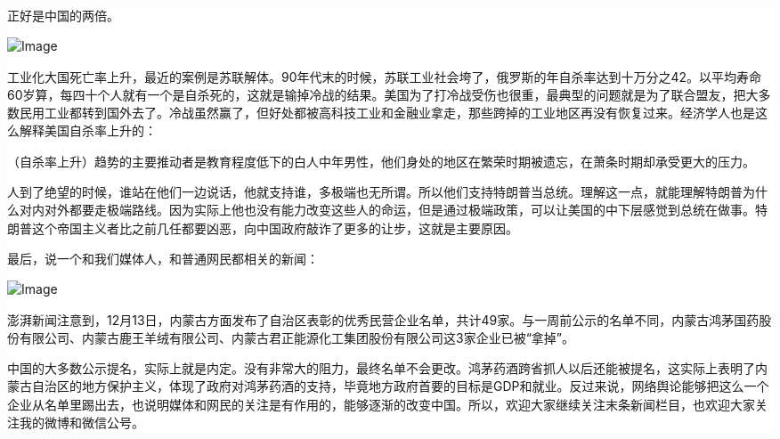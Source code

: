 正好是中国的两倍。

 

![Image](https://img.bedtime.news/2023/01/25/63d131ed0f2fa.jpeg)



工业化大国死亡率上升，最近的案例是苏联解体。90年代末的时候，苏联工业社会垮了，俄罗斯的年自杀率达到十万分之42。以平均寿命60岁算，每四十个人就有一个是自杀死的，这就是输掉冷战的结果。美国为了打冷战受伤也很重，最典型的问题就是为了联合盟友，把大多数民用工业都转到国外去了。冷战虽然赢了，但好处都被高科技工业和金融业拿走，那些跨掉的工业地区再没有恢复过来。经济学人也是这么解释美国自杀率上升的：

 

（自杀率上升）趋势的主要推动者是教育程度低下的白人中年男性，他们身处的地区在繁荣时期被遗忘，在萧条时期却承受更大的压力。

 

人到了绝望的时候，谁站在他们一边说话，他就支持谁，多极端也无所谓。所以他们支持特朗普当总统。理解这一点，就能理解特朗普为什么对内对外都要走极端路线。因为实际上他也没有能力改变这些人的命运，但是通过极端政策，可以让美国的中下层感觉到总统在做事。特朗普这个帝国主义者比之前几任都要凶恶，向中国政府敲诈了更多的让步，这就是主要原因。

 

最后，说一个和我们媒体人，和普通网民都相关的新闻：

 

![Image](https://img.bedtime.news/2023/01/25/63d131eec3dba.jpeg)

 

澎湃新闻注意到，12月13日，内蒙古方面发布了自治区表彰的优秀民营企业名单，共计49家。与一周前公示的名单不同，内蒙古鸿茅国药股份有限公司、内蒙古鹿王羊绒有限公司、内蒙古君正能源化工集团股份有限公司这3家企业已被“拿掉”。

 

中国的大多数公示提名，实际上就是内定。没有非常大的阻力，最终名单不会更改。鸿茅药酒跨省抓人以后还能被提名，这实际上表明了内蒙古自治区的地方保护主义，体现了政府对鸿茅药酒的支持，毕竟地方政府首要的目标是GDP和就业。反过来说，网络舆论能够把这么一个企业从名单里踢出去，也说明媒体和网民的关注是有作用的，能够逐渐的改变中国。所以，欢迎大家继续关注末条新闻栏目，也欢迎大家关注我的微博和微信公号。
